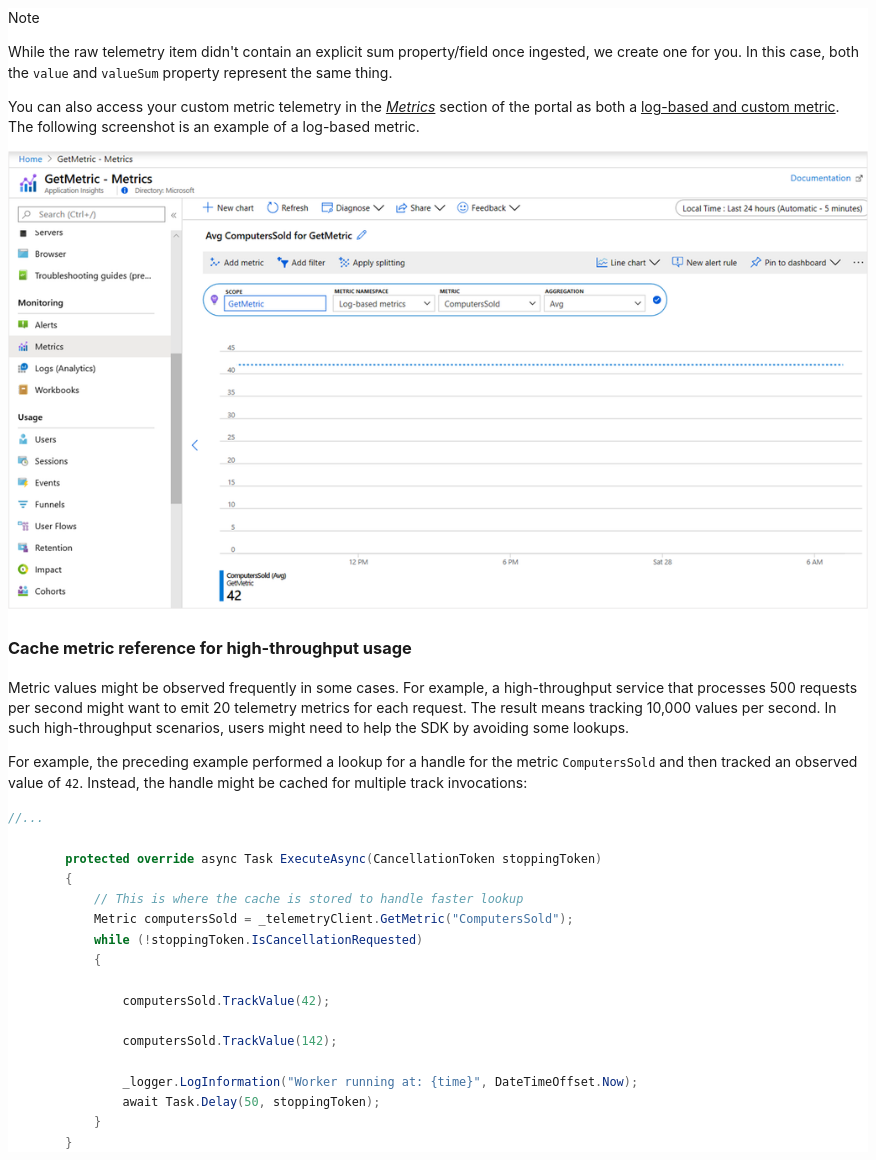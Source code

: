 > [!NOTE]
> While the raw telemetry item didn't contain an explicit sum property/field once ingested, we create one for you. In this case, both the `value` and `valueSum` property represent the same thing.

You can also access your custom metric telemetry in the [_Metrics_](../essentials/metrics-charts.md) section of the portal as both a [log-based and custom metric](pre-aggregated-metrics-log-metrics.md). The following screenshot is an example of a log-based metric.

![Screenshot that shows the Metrics explorer view.](./media/get-metric/metrics-explorer.png)

### Cache metric reference for high-throughput usage

Metric values might be observed frequently in some cases. For example, a high-throughput service that processes 500 requests per second might want to emit 20 telemetry metrics for each request. The result means tracking 10,000 values per second. In such high-throughput scenarios, users might need to help the SDK by avoiding some lookups.

For example, the preceding example performed a lookup for a handle for the metric `ComputersSold` and then tracked an observed value of `42`. Instead, the handle might be cached for multiple track invocations:

```csharp
//...

        protected override async Task ExecuteAsync(CancellationToken stoppingToken)
        {
            // This is where the cache is stored to handle faster lookup
            Metric computersSold = _telemetryClient.GetMetric("ComputersSold");
            while (!stoppingToken.IsCancellationRequested)
            {

                computersSold.TrackValue(42);

                computersSold.TrackValue(142);

                _logger.LogInformation("Worker running at: {time}", DateTimeOffset.Now);
                await Task.Delay(50, stoppingToken);
            }
        }

```
